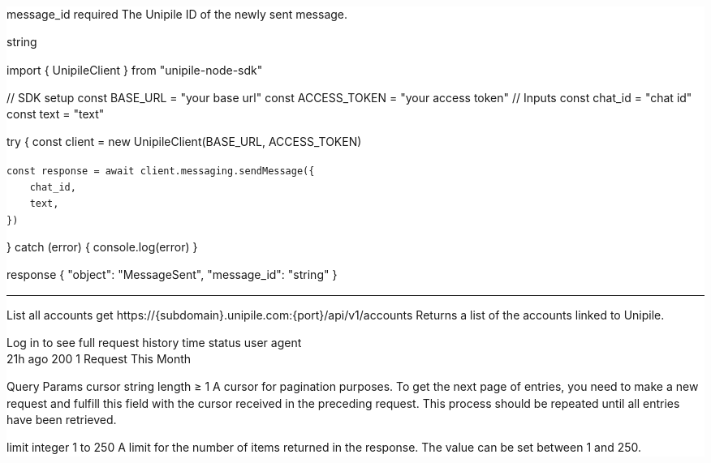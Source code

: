 message_id
required
The Unipile ID of the newly sent message.


string

import { UnipileClient } from "unipile-node-sdk"

// SDK setup
const BASE_URL = "your base url"
const ACCESS_TOKEN = "your access token"
// Inputs
const chat_id = "chat id"
const text = "text"

try {
	const client = new UnipileClient(BASE_URL, ACCESS_TOKEN)

	const response = await client.messaging.sendMessage({
		chat_id,
		text,
	})
} catch (error) {
	console.log(error)
}

response
{
  "object": "MessageSent",
  "message_id": "string"
}


-----
List all accounts
get
https://{subdomain}.unipile.com:{port}/api/v1/accounts
Returns a list of the accounts linked to Unipile.

Log in to see full request history
time	status	user agent	
21h ago	
200
1 Request This Month

Query Params
cursor
string
length ≥ 1
A cursor for pagination purposes. To get the next page of entries, you need to make a new request and fulfill this field with the cursor received in the preceding request. This process should be repeated until all entries have been retrieved.

limit
integer
1 to 250
A limit for the number of items returned in the response. The value can be set between 1 and 250.
